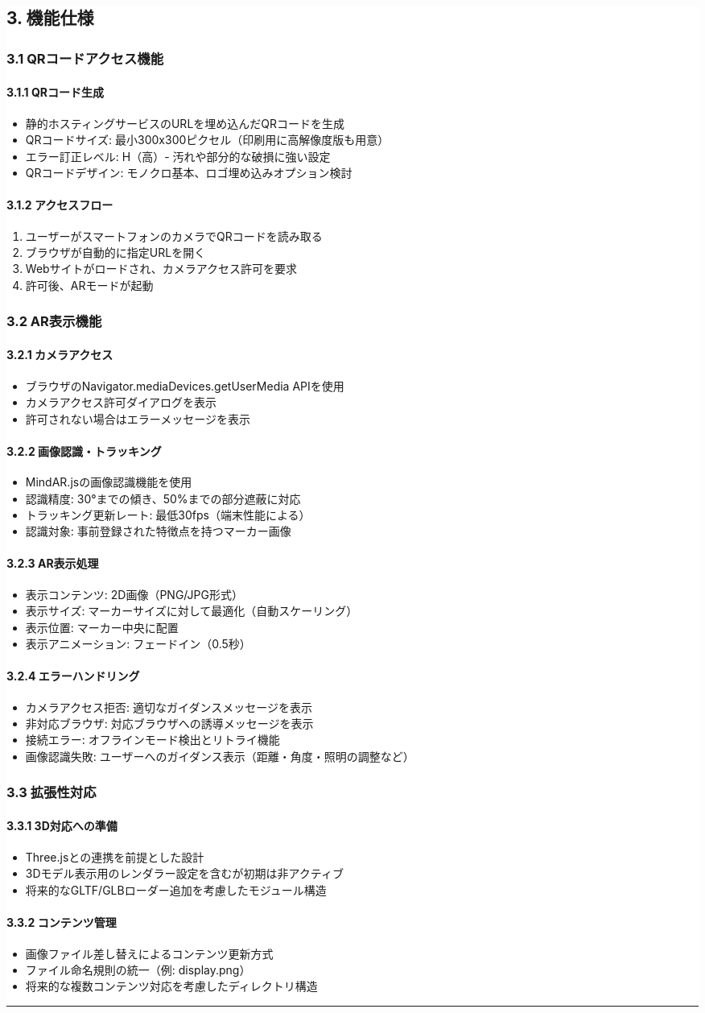 
## 3. 機能仕様

### 3.1 QRコードアクセス機能

#### 3.1.1 QRコード生成
- 静的ホスティングサービスのURLを埋め込んだQRコードを生成
- QRコードサイズ: 最小300x300ピクセル（印刷用に高解像度版も用意）
- エラー訂正レベル: H（高）- 汚れや部分的な破損に強い設定
- QRコードデザイン: モノクロ基本、ロゴ埋め込みオプション検討

#### 3.1.2 アクセスフロー
1. ユーザーがスマートフォンのカメラでQRコードを読み取る
2. ブラウザが自動的に指定URLを開く
3. Webサイトがロードされ、カメラアクセス許可を要求
4. 許可後、ARモードが起動

### 3.2 AR表示機能

#### 3.2.1 カメラアクセス
- ブラウザのNavigator.mediaDevices.getUserMedia APIを使用
- カメラアクセス許可ダイアログを表示
- 許可されない場合はエラーメッセージを表示

#### 3.2.2 画像認識・トラッキング
- MindAR.jsの画像認識機能を使用
- 認識精度: 30°までの傾き、50%までの部分遮蔽に対応
- トラッキング更新レート: 最低30fps（端末性能による）
- 認識対象: 事前登録された特徴点を持つマーカー画像

#### 3.2.3 AR表示処理
- 表示コンテンツ: 2D画像（PNG/JPG形式）
- 表示サイズ: マーカーサイズに対して最適化（自動スケーリング）
- 表示位置: マーカー中央に配置
- 表示アニメーション: フェードイン（0.5秒）

#### 3.2.4 エラーハンドリング
- カメラアクセス拒否: 適切なガイダンスメッセージを表示
- 非対応ブラウザ: 対応ブラウザへの誘導メッセージを表示
- 接続エラー: オフラインモード検出とリトライ機能
- 画像認識失敗: ユーザーへのガイダンス表示（距離・角度・照明の調整など）

### 3.3 拡張性対応

#### 3.3.1 3D対応への準備
- Three.jsとの連携を前提とした設計
- 3Dモデル表示用のレンダラー設定を含むが初期は非アクティブ
- 将来的なGLTF/GLBローダー追加を考慮したモジュール構造

#### 3.3.2 コンテンツ管理
- 画像ファイル差し替えによるコンテンツ更新方式
- ファイル命名規則の統一（例: display.png）
- 将来的な複数コンテンツ対応を考慮したディレクトリ構造

---